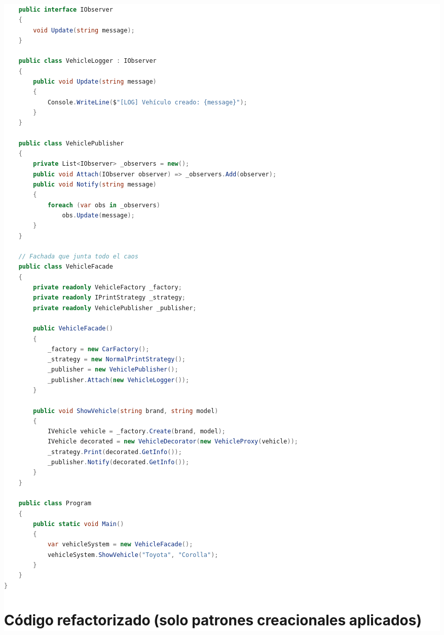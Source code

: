 ```csharp
    public interface IObserver
    {
        void Update(string message);
    }

    public class VehicleLogger : IObserver
    {
        public void Update(string message)
        {
            Console.WriteLine($"[LOG] Vehículo creado: {message}");
        }
    }

    public class VehiclePublisher
    {
        private List<IObserver> _observers = new();
        public void Attach(IObserver observer) => _observers.Add(observer);
        public void Notify(string message)
        {
            foreach (var obs in _observers)
                obs.Update(message);
        }
    }

    // Fachada que junta todo el caos
    public class VehicleFacade
    {
        private readonly VehicleFactory _factory;
        private readonly IPrintStrategy _strategy;
        private readonly VehiclePublisher _publisher;

        public VehicleFacade()
        {
            _factory = new CarFactory();
            _strategy = new NormalPrintStrategy();
            _publisher = new VehiclePublisher();
            _publisher.Attach(new VehicleLogger());
        }

        public void ShowVehicle(string brand, string model)
        {
            IVehicle vehicle = _factory.Create(brand, model);
            IVehicle decorated = new VehicleDecorator(new VehicleProxy(vehicle));
            _strategy.Print(decorated.GetInfo());
            _publisher.Notify(decorated.GetInfo());
        }
    }

    public class Program
    {
        public static void Main()
        {
            var vehicleSystem = new VehicleFacade();
            vehicleSystem.ShowVehicle("Toyota", "Corolla");
        }
    }
}
```
# Código refactorizado (solo patrones creacionales aplicados)
